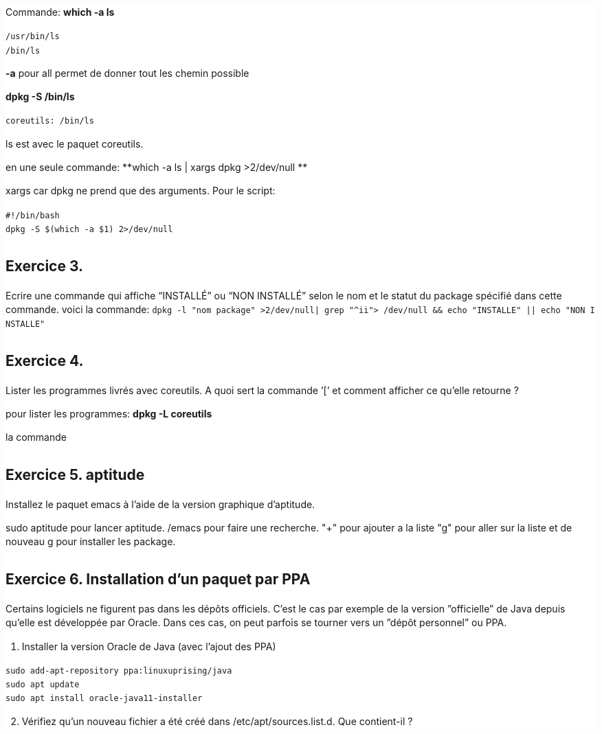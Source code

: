 Commande: 
**which -a ls**
```
/usr/bin/ls
/bin/ls
```
**-a** pour all permet de donner tout les chemin possible

**dpkg -S /bin/ls**
```
coreutils: /bin/ls
```
ls est avec le paquet coreutils.

en une seule commande:
**which -a ls | xargs dpkg >2/dev/null **

xargs car dpkg ne prend que des arguments.
Pour le script:
```
#!/bin/bash
dpkg -S $(which -a $1) 2>/dev/null
```

## Exercice 3. 
Ecrire une commande qui affiche “INSTALLÉ” ou “NON INSTALLÉ” selon le nom et le statut du package spécifié dans cette commande. 
voici la commande:
``
dpkg -l "nom package" >2/dev/null| grep "^ii"> /dev/null && echo "INSTALLE" || echo "NON INSTALLE"
``

## Exercice 4. 
Lister les programmes livrés avec coreutils. 
A quoi sert la commande ’[’ et comment afficher ce qu’elle retourne ?

pour lister les programmes: 
**dpkg -L coreutils**

la commande 
 
## Exercice 5. aptitude 
Installez le paquet emacs à l’aide de la version graphique d’aptitude. 

sudo aptitude pour lancer aptitude.
/emacs pour faire une recherche.
"+" pour ajouter a la liste
"g" pour aller sur la liste et de nouveau g pour installer les package.

## Exercice 6. Installation d’un paquet par PPA 
Certains logiciels ne figurent pas dans les dépôts officiels. C’est le cas par exemple de la version ”officielle” de Java depuis qu’elle est développée par Oracle. Dans ces cas, on peut parfois se tourner vers un ”dépôt personnel” ou PPA. 
1. Installer la version Oracle de Java (avec l’ajout des PPA) 
```
sudo add-apt-repository ppa:linuxuprising/java 
sudo apt update 
sudo apt install oracle-java11-installer 
```
2. Vérifiez qu’un nouveau fichier a été créé dans /etc/apt/sources.list.d. Que contient-il ?
